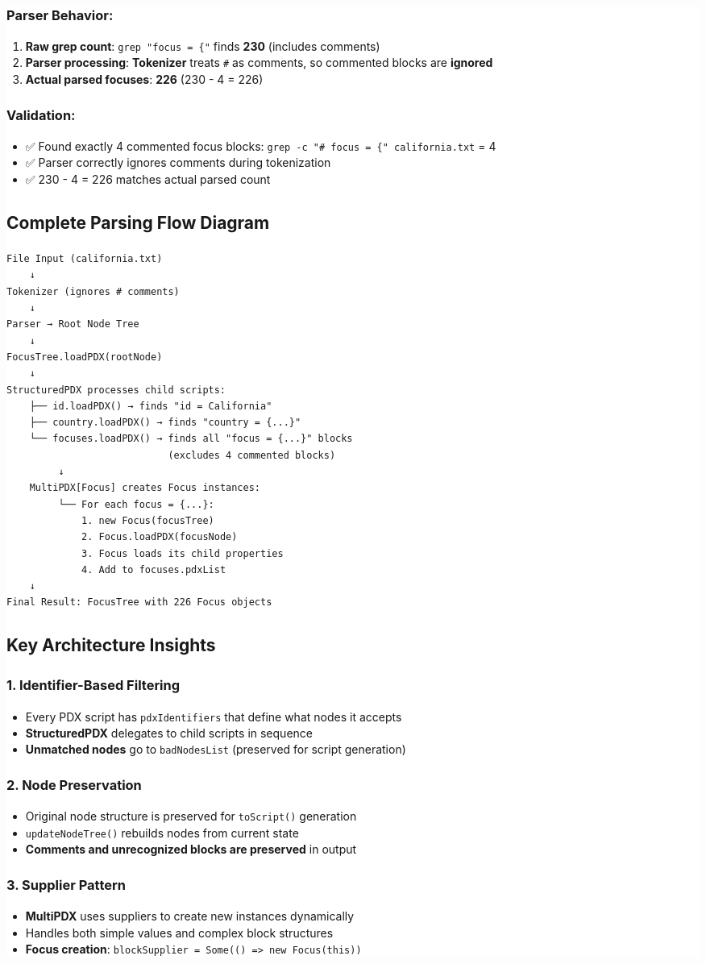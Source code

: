 ### **Parser Behavior**:
1. **Raw grep count**: `grep "focus = {"` finds **230** (includes comments)
2. **Parser processing**: **Tokenizer** treats `#` as comments, so commented blocks are **ignored**
3. **Actual parsed focuses**: **226** (230 - 4 = 226)

### **Validation**:
- ✅ Found exactly 4 commented focus blocks: `grep -c "# focus = {" california.txt` = 4
- ✅ Parser correctly ignores comments during tokenization
- ✅ 230 - 4 = 226 matches actual parsed count

## **Complete Parsing Flow Diagram**

```
File Input (california.txt)
    ↓
Tokenizer (ignores # comments)
    ↓
Parser → Root Node Tree
    ↓
FocusTree.loadPDX(rootNode)
    ↓
StructuredPDX processes child scripts:
    ├── id.loadPDX() → finds "id = California"
    ├── country.loadPDX() → finds "country = {...}"
    └── focuses.loadPDX() → finds all "focus = {...}" blocks
                            (excludes 4 commented blocks)
         ↓
    MultiPDX[Focus] creates Focus instances:
         └── For each focus = {...}:
             1. new Focus(focusTree)
             2. Focus.loadPDX(focusNode)
             3. Focus loads its child properties
             4. Add to focuses.pdxList
    ↓
Final Result: FocusTree with 226 Focus objects
```

## **Key Architecture Insights**

### **1. Identifier-Based Filtering**
- Every PDX script has `pdxIdentifiers` that define what nodes it accepts
- **StructuredPDX** delegates to child scripts in sequence
- **Unmatched nodes** go to `badNodesList` (preserved for script generation)

### **2. Node Preservation**
- Original node structure is preserved for `toScript()` generation
- `updateNodeTree()` rebuilds nodes from current state
- **Comments and unrecognized blocks are preserved** in output

### **3. Supplier Pattern**
- **MultiPDX** uses suppliers to create new instances dynamically
- Handles both simple values and complex block structures
- **Focus creation**: `blockSupplier = Some(() => new Focus(this))`
